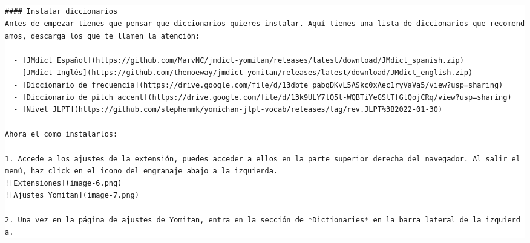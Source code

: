     #### Instalar diccionarios
    Antes de empezar tienes que pensar que diccionarios quieres instalar. Aquí tienes una lista de diccionarios que recomendamos, descarga los que te llamen la atención:

      - [JMdict Español](https://github.com/MarvNC/jmdict-yomitan/releases/latest/download/JMdict_spanish.zip)
      - [JMdict Inglés](https://github.com/themoeway/jmdict-yomitan/releases/latest/download/JMdict_english.zip)
      - [Diccionario de frecuencia](https://drive.google.com/file/d/13dbte_pabqDKvL5ASkc0xAec1ryVaVa5/view?usp=sharing)
      - [Diccionario de pitch accent](https://drive.google.com/file/d/13k9ULY7lQ5t-WQBTiYeGSlTfGtQojCRq/view?usp=sharing)
      - [Nivel JLPT](https://github.com/stephenmk/yomichan-jlpt-vocab/releases/tag/rev.JLPT%3B2022-01-30)

    Ahora el como instalarlos:

    1. Accede a los ajustes de la extensión, puedes acceder a ellos en la parte superior derecha del navegador. Al salir el menú, haz click en el icono del engranaje abajo a la izquierda.
    ![Extensiones](image-6.png)
    ![Ajustes Yomitan](image-7.png)

    2. Una vez en la página de ajustes de Yomitan, entra en la sección de *Dictionaries* en la barra lateral de la izquierda.